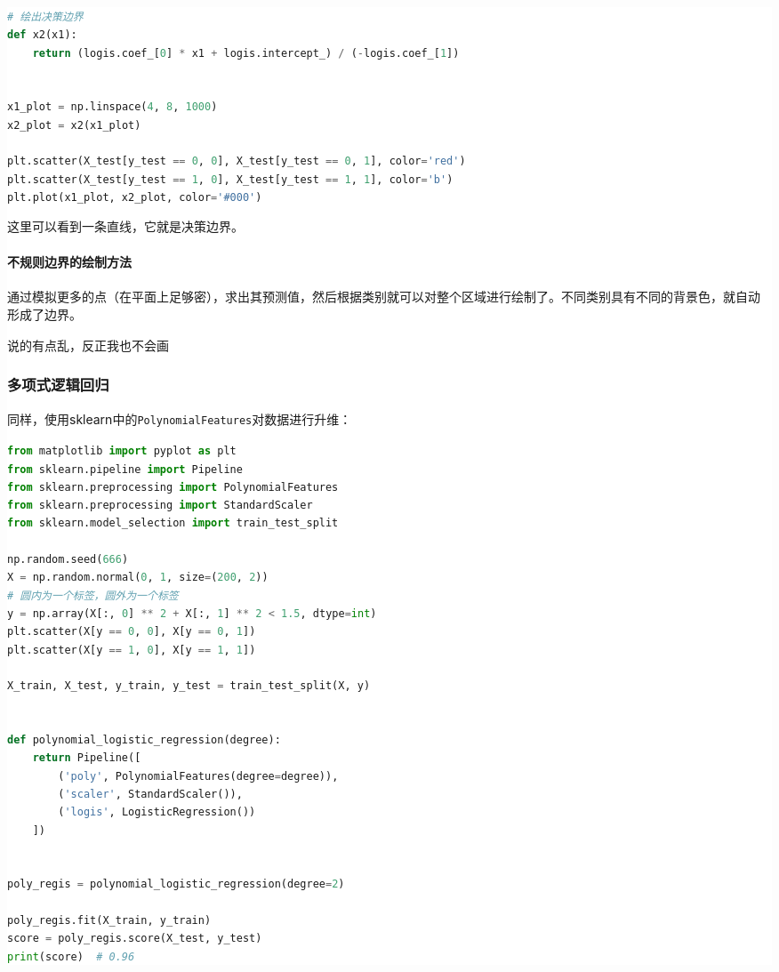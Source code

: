 ```python
# 绘出决策边界
def x2(x1):
    return (logis.coef_[0] * x1 + logis.intercept_) / (-logis.coef_[1])


x1_plot = np.linspace(4, 8, 1000)
x2_plot = x2(x1_plot)

plt.scatter(X_test[y_test == 0, 0], X_test[y_test == 0, 1], color='red')
plt.scatter(X_test[y_test == 1, 0], X_test[y_test == 1, 1], color='b')
plt.plot(x1_plot, x2_plot, color='#000')
```

这里可以看到一条直线，它就是决策边界。

#### 不规则边界的绘制方法

通过模拟更多的点（在平面上足够密），求出其预测值，然后根据类别就可以对整个区域进行绘制了。不同类别具有不同的背景色，就自动形成了边界。

说的有点乱，反正我也不会画

### 多项式逻辑回归

同样，使用sklearn中的`PolynomialFeatures`对数据进行升维：

```python
from matplotlib import pyplot as plt
from sklearn.pipeline import Pipeline
from sklearn.preprocessing import PolynomialFeatures
from sklearn.preprocessing import StandardScaler
from sklearn.model_selection import train_test_split

np.random.seed(666)
X = np.random.normal(0, 1, size=(200, 2))
# 圆内为一个标签，圆外为一个标签
y = np.array(X[:, 0] ** 2 + X[:, 1] ** 2 < 1.5, dtype=int)
plt.scatter(X[y == 0, 0], X[y == 0, 1])
plt.scatter(X[y == 1, 0], X[y == 1, 1])

X_train, X_test, y_train, y_test = train_test_split(X, y)


def polynomial_logistic_regression(degree):
    return Pipeline([
        ('poly', PolynomialFeatures(degree=degree)),
        ('scaler', StandardScaler()),
        ('logis', LogisticRegression())
    ])


poly_regis = polynomial_logistic_regression(degree=2)

poly_regis.fit(X_train, y_train)
score = poly_regis.score(X_test, y_test)
print(score)  # 0.96
```
